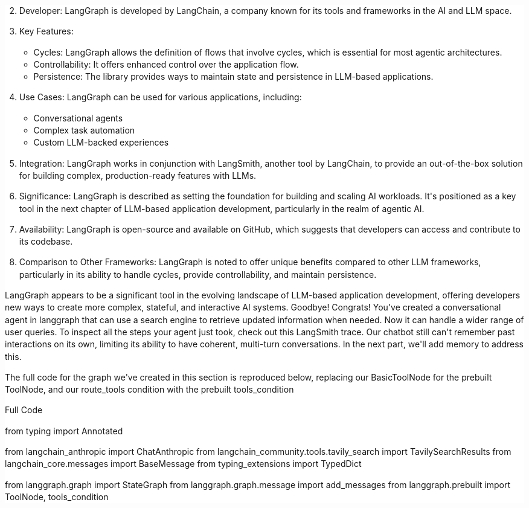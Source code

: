2. Developer:
   LangGraph is developed by LangChain, a company known for its tools and frameworks in the AI and LLM space.

3. Key Features:
   - Cycles: LangGraph allows the definition of flows that involve cycles, which is essential for most agentic architectures.
   - Controllability: It offers enhanced control over the application flow.
   - Persistence: The library provides ways to maintain state and persistence in LLM-based applications.

4. Use Cases:
   LangGraph can be used for various applications, including:
   - Conversational agents
   - Complex task automation
   - Custom LLM-backed experiences

5. Integration:
   LangGraph works in conjunction with LangSmith, another tool by LangChain, to provide an out-of-the-box solution for building complex, production-ready features with LLMs.

6. Significance:
   LangGraph is described as setting the foundation for building and scaling AI workloads. It's positioned as a key tool in the next chapter of LLM-based application development, particularly in the realm of agentic AI.

7. Availability:
   LangGraph is open-source and available on GitHub, which suggests that developers can access and contribute to its codebase.

8. Comparison to Other Frameworks:
   LangGraph is noted to offer unique benefits compared to other LLM frameworks, particularly in its ability to handle cycles, provide controllability, and maintain persistence.

LangGraph appears to be a significant tool in the evolving landscape of LLM-based application development, offering developers new ways to create more complex, stateful, and interactive AI systems.
Goodbye!
Congrats! You've created a conversational agent in langgraph that can use a search engine to retrieve updated information when needed. Now it can handle a wider range of user queries. To inspect all the steps your agent just took, check out this LangSmith trace.
Our chatbot still can't remember past interactions on its own, limiting its ability to have coherent, multi-turn conversations. In the next part, we'll add memory to address this.

The full code for the graph we've created in this section is reproduced below, replacing our BasicToolNode for the prebuilt ToolNode, and our route_tools condition with the prebuilt tools_condition

Full Code


from typing import Annotated

from langchain_anthropic import ChatAnthropic
from langchain_community.tools.tavily_search import TavilySearchResults
from langchain_core.messages import BaseMessage
from typing_extensions import TypedDict

from langgraph.graph import StateGraph
from langgraph.graph.message import add_messages
from langgraph.prebuilt import ToolNode, tools_condition
